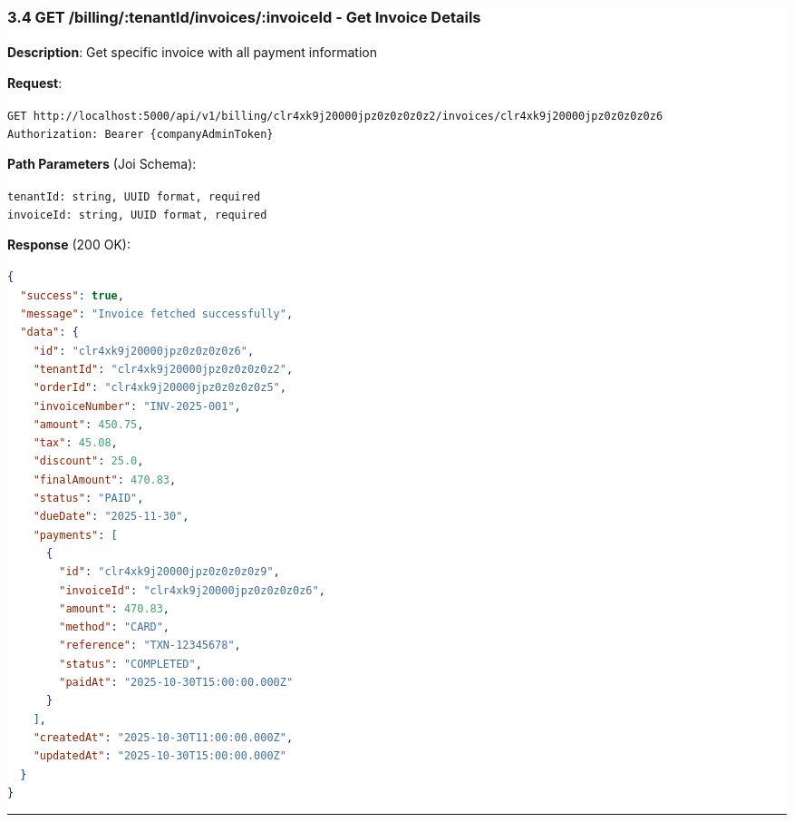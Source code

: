 
### 3.4 GET /billing/:tenantId/invoices/:invoiceId - Get Invoice Details

**Description**: Get specific invoice with all payment information

**Request**:

```http
GET http://localhost:5000/api/v1/billing/clr4xk9j20000jpz0z0z0z0z2/invoices/clr4xk9j20000jpz0z0z0z0z6
Authorization: Bearer {companyAdminToken}
```

**Path Parameters** (Joi Schema):

```
tenantId: string, UUID format, required
invoiceId: string, UUID format, required
```

**Response** (200 OK):

```json
{
  "success": true,
  "message": "Invoice fetched successfully",
  "data": {
    "id": "clr4xk9j20000jpz0z0z0z0z6",
    "tenantId": "clr4xk9j20000jpz0z0z0z0z2",
    "orderId": "clr4xk9j20000jpz0z0z0z0z5",
    "invoiceNumber": "INV-2025-001",
    "amount": 450.75,
    "tax": 45.08,
    "discount": 25.0,
    "finalAmount": 470.83,
    "status": "PAID",
    "dueDate": "2025-11-30",
    "payments": [
      {
        "id": "clr4xk9j20000jpz0z0z0z0z9",
        "invoiceId": "clr4xk9j20000jpz0z0z0z0z6",
        "amount": 470.83,
        "method": "CARD",
        "reference": "TXN-12345678",
        "status": "COMPLETED",
        "paidAt": "2025-10-30T15:00:00.000Z"
      }
    ],
    "createdAt": "2025-10-30T11:00:00.000Z",
    "updatedAt": "2025-10-30T15:00:00.000Z"
  }
}
```

---
